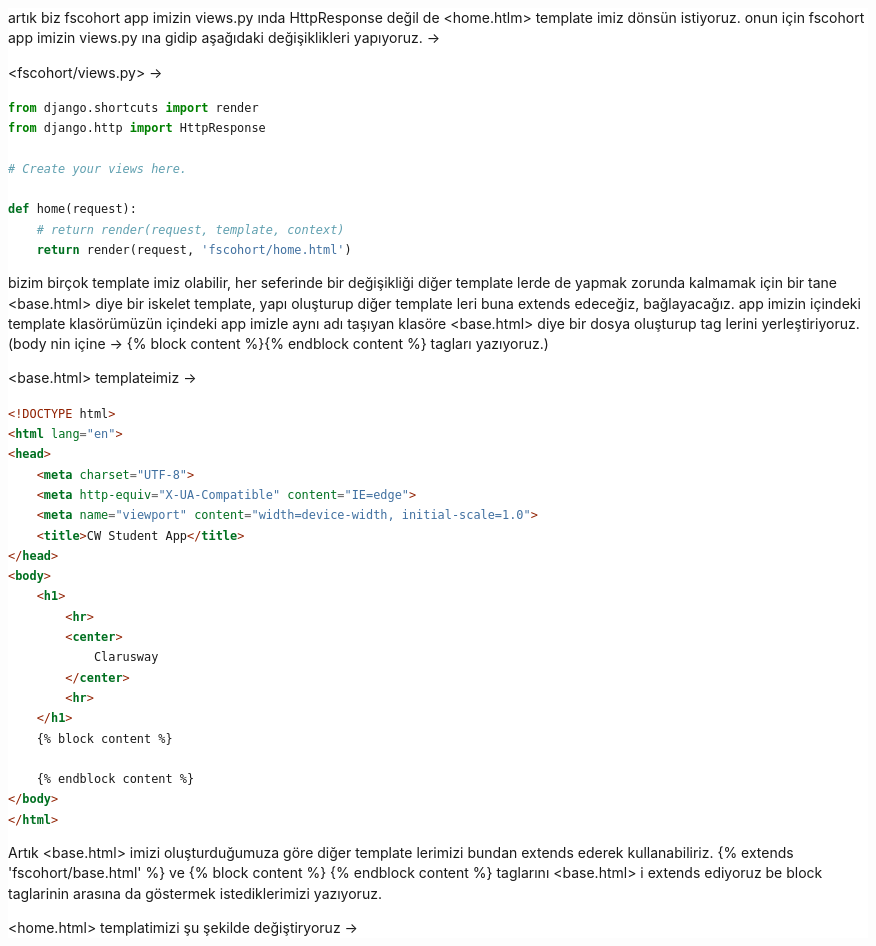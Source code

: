
artık biz fscohort app imizin views.py ında HttpResponse değil de <home.htlm> template imiz dönsün istiyoruz. onun için fscohort app imizin views.py ına gidip aşağıdaki değişiklikleri yapıyoruz. ->

<fscohort/views.py> ->

```python
from django.shortcuts import render
from django.http import HttpResponse

# Create your views here.

def home(request):
    # return render(request, template, context)
    return render(request, 'fscohort/home.html')
```


bizim birçok template imiz olabilir, her seferinde bir değişikliği diğer template lerde de yapmak zorunda kalmamak için bir tane <base.html> diye bir iskelet template, yapı oluşturup diğer template leri buna extends edeceğiz, bağlayacağız. app imizin içindeki template klasörümüzün içindeki app imizle aynı adı taşıyan klasöre <base.html> diye bir dosya oluşturup tag lerini yerleştiriyoruz. (body nin içine -> {% block content %}{% endblock content %} tagları yazıyoruz.)

<base.html> templateimiz ->

```html
<!DOCTYPE html>
<html lang="en">
<head>
    <meta charset="UTF-8">
    <meta http-equiv="X-UA-Compatible" content="IE=edge">
    <meta name="viewport" content="width=device-width, initial-scale=1.0">
    <title>CW Student App</title>
</head>
<body>
    <h1>
        <hr>
        <center>
            Clarusway
        </center>
        <hr>
    </h1>
    {% block content %}
        
    {% endblock content %}
</body>
</html>
```


Artık <base.html> imizi oluşturduğumuza göre diğer template lerimizi bundan extends ederek kullanabiliriz. {% extends 'fscohort/base.html' %} ve {% block content %} {% endblock content %} taglarını <base.html> i extends ediyoruz be block taglarinin arasına da göstermek istediklerimizi yazıyoruz. 

<home.html> templatimizi şu şekilde değiştiryoruz ->
